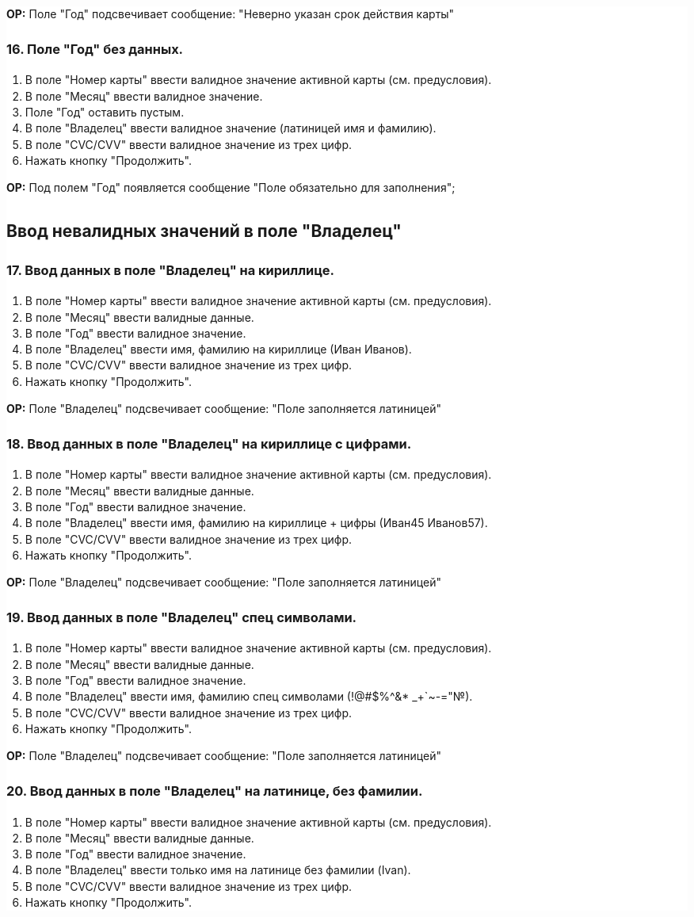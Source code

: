 **ОР:** Поле "Год" подсвечивает сообщение: "Неверно указан срок действия карты"

### 16. Поле "Год" без данных.

1. В поле "Номер карты" ввести валидное значение активной карты (см. предусловия).
2. В поле "Месяц" ввести валидное значение.
3. Поле "Год" оставить пустым.
4. В поле "Владелец" ввести валидное значение (латиницей имя и фамилию).
5. В поле "CVC/CVV" ввести валидное значение из трех цифр.
6. Нажать кнопку "Продолжить".

**ОР:** Под полем "Год" появляется сообщение "Поле обязательно для заполнения";

## Ввод невалидных значений в поле "Владелец"

### 17. Ввод данных в поле "Владелец" на кириллице.

1. В поле "Номер карты" ввести валидное значение активной карты (см. предусловия).
2. В поле "Месяц" ввести валидные данные.
3. В поле "Год" ввести валидное значение.
4. В поле "Владелец" ввести имя, фамилию на кириллице (Иван Иванов).
5. В поле "CVC/CVV" ввести валидное значение из трех цифр.
6. Нажать кнопку "Продолжить".

**ОР:** Поле "Владелец" подсвечивает сообщение: "Поле заполняется латиницей"

### 18. Ввод данных в поле "Владелец" на кириллице с цифрами.

1. В поле "Номер карты" ввести валидное значение активной карты (см. предусловия).
2. В поле "Месяц" ввести валидные данные.
3. В поле "Год" ввести валидное значение.
4. В поле "Владелец" ввести имя, фамилию на кириллице + цифры (Иван45 Иванов57).
5. В поле "CVC/CVV" ввести валидное значение из трех цифр.
6. Нажать кнопку "Продолжить".

**ОР:** Поле "Владелец" подсвечивает сообщение: "Поле заполняется латиницей"

### 19. Ввод данных в поле "Владелец" спец символами.

1. В поле "Номер карты" ввести валидное значение активной карты (см. предусловия).
2. В поле "Месяц" ввести валидные данные.
3. В поле "Год" ввести валидное значение.
4. В поле "Владелец" ввести имя, фамилию спец символами (!@#$%^&* _+`~-="№).
5. В поле "CVC/CVV" ввести валидное значение из трех цифр.
6. Нажать кнопку "Продолжить".

**ОР:** Поле "Владелец" подсвечивает сообщение: "Поле заполняется латиницей"

### 20. Ввод данных в поле "Владелец" на латинице, без фамилии.

1. В поле "Номер карты" ввести валидное значение активной карты (см. предусловия).
2. В поле "Месяц" ввести валидные данные.
3. В поле "Год" ввести валидное значение.
4. В поле "Владелец" ввести только имя на латинице без фамилии (Ivan).
5. В поле "CVC/CVV" ввести валидное значение из трех цифр.
6. Нажать кнопку "Продолжить".
